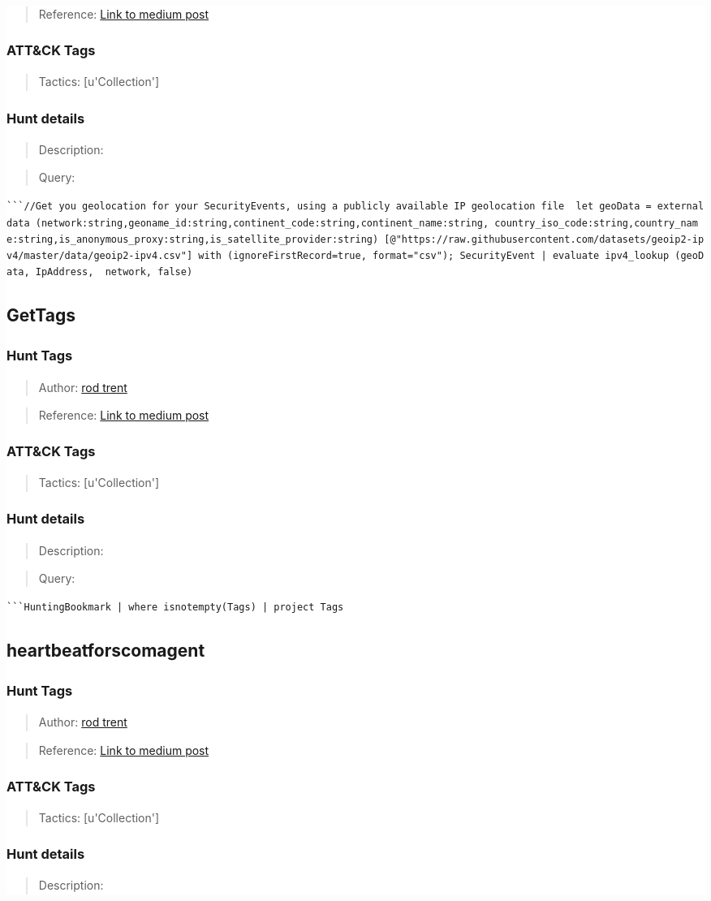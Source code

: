 > Reference: [Link to medium post](https://raw.githubusercontent.com/rod-trent/SentinelKQL/master/ExternalGEOforSecurityEvents.txt)

### ATT&CK Tags

> Tactics: [u'Collection']

### Hunt details

> Description: 

> Query:

```t
```//Get you geolocation for your SecurityEvents, using a publicly available IP geolocation file  let geoData = externaldata (network:string,geoname_id:string,continent_code:string,continent_name:string, country_iso_code:string,country_name:string,is_anonymous_proxy:string,is_satellite_provider:string) [@"https://raw.githubusercontent.com/datasets/geoip2-ipv4/master/data/geoip2-ipv4.csv"] with (ignoreFirstRecord=true, format="csv"); SecurityEvent | evaluate ipv4_lookup (geoData, IpAddress,  network, false)
```

## GetTags
### Hunt Tags

> Author: [rod trent](https://www.metsys.fr/)

> Reference: [Link to medium post](https://raw.githubusercontent.com/rod-trent/SentinelKQL/master/GetTags.txt)

### ATT&CK Tags

> Tactics: [u'Collection']

### Hunt details

> Description: 

> Query:

```t
```HuntingBookmark | where isnotempty(Tags) | project Tags 
```

## heartbeatforscomagent
### Hunt Tags

> Author: [rod trent](https://www.metsys.fr/)

> Reference: [Link to medium post](https://raw.githubusercontent.com/rod-trent/SentinelKQL/master/heartbeatforscomagent.txt)

### ATT&CK Tags

> Tactics: [u'Collection']

### Hunt details

> Description: 
